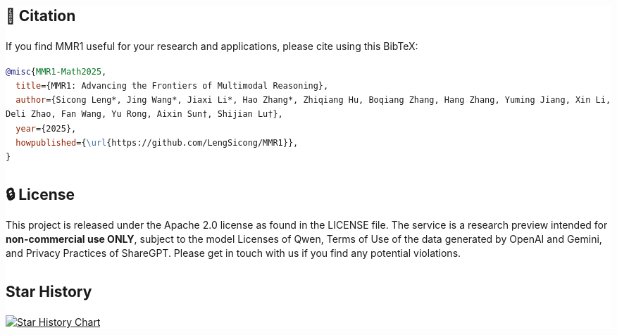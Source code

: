 </p></details>

## 📑 Citation

If you find MMR1 useful for your research and applications, please cite using this BibTeX:

```bibtex
@misc{MMR1-Math2025,
  title={MMR1: Advancing the Frontiers of Multimodal Reasoning},
  author={Sicong Leng*, Jing Wang*, Jiaxi Li*, Hao Zhang*, Zhiqiang Hu, Boqiang Zhang, Hang Zhang, Yuming Jiang, Xin Li, Deli Zhao, Fan Wang, Yu Rong, Aixin Sun†, Shijian Lu†},
  year={2025},
  howpublished={\url{https://github.com/LengSicong/MMR1}},
}
```

## 🔒 License

This project is released under the Apache 2.0 license as found in the LICENSE file.
The service is a research preview intended for **non-commercial use ONLY**, subject to the model Licenses of Qwen, Terms of Use of the data generated by OpenAI and Gemini, and Privacy Practices of ShareGPT. Please get in touch with us if you find any potential violations.

## Star History

[![Star History Chart](https://api.star-history.com/svg?repos=LengSicong/MMR1&type=Date)](https://star-history.com/#LengSicong/MMR1&Date) 
